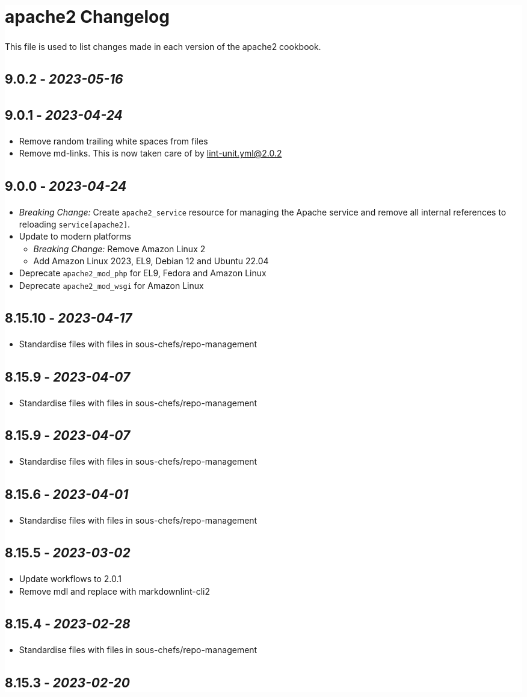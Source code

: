 # apache2 Changelog

This file is used to list changes made in each version of the apache2 cookbook.

## 9.0.2 - *2023-05-16*

## 9.0.1 - *2023-04-24*

- Remove random trailing white spaces from files
- Remove md-links. This is now taken care of by lint-unit.yml@2.0.2

## 9.0.0 - *2023-04-24*

- *Breaking Change:* Create `apache2_service` resource for managing the Apache service and remove all internal
  references to reloading `service[apache2]`.
- Update to modern platforms
  - *Breaking Change:* Remove Amazon Linux 2
  - Add Amazon Linux 2023, EL9, Debian 12 and Ubuntu 22.04
- Deprecate `apache2_mod_php` for EL9, Fedora and Amazon Linux
- Deprecate `apache2_mod_wsgi` for Amazon Linux

## 8.15.10 - *2023-04-17*

- Standardise files with files in sous-chefs/repo-management

## 8.15.9 - *2023-04-07*

- Standardise files with files in sous-chefs/repo-management

## 8.15.9 - *2023-04-07*

- Standardise files with files in sous-chefs/repo-management

## 8.15.6 - *2023-04-01*

- Standardise files with files in sous-chefs/repo-management

## 8.15.5 - *2023-03-02*

- Update workflows to 2.0.1
- Remove mdl and replace with markdownlint-cli2

## 8.15.4 - *2023-02-28*

- Standardise files with files in sous-chefs/repo-management

## 8.15.3 - *2023-02-20*
